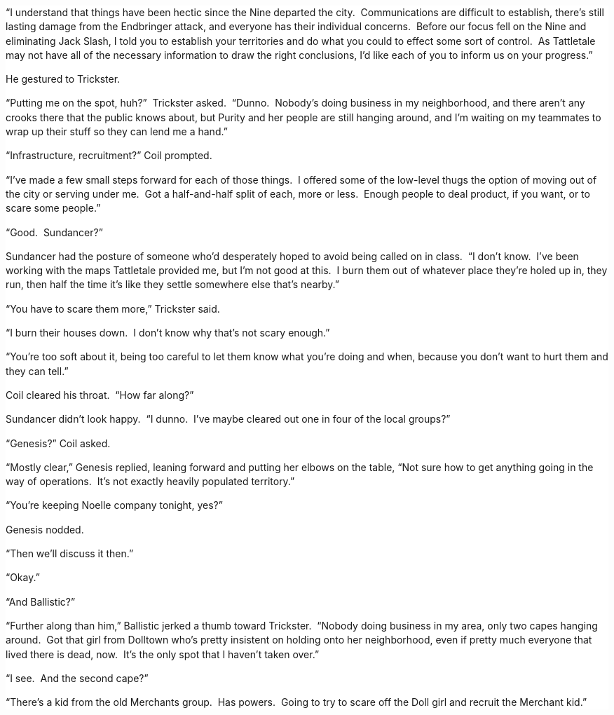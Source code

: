 “I understand that things have been hectic since the Nine departed the city.  Communications are difficult to establish, there’s still lasting damage from the Endbringer attack, and everyone has their individual concerns.  Before our focus fell on the Nine and eliminating Jack Slash, I told you to establish your territories and do what you could to effect some sort of control.  As Tattletale may not have all of the necessary information to draw the right conclusions, I’d like each of you to inform us on your progress.”

He gestured to Trickster.

“Putting me on the spot, huh?”  Trickster asked.  “Dunno.  Nobody’s doing business in my neighborhood, and there aren’t any crooks there that the public knows about, but Purity and her people are still hanging around, and I’m waiting on my teammates to wrap up their stuff so they can lend me a hand.”

“Infrastructure, recruitment?” Coil prompted.

“I’ve made a few small steps forward for each of those things.  I offered some of the low-level thugs the option of moving out of the city or serving under me.  Got a half-and-half split of each, more or less.  Enough people to deal product, if you want, or to scare some people.”

“Good.  Sundancer?”

Sundancer had the posture of someone who’d desperately hoped to avoid being called on in class.  “I don’t know.  I’ve been working with the maps Tattletale provided me, but I’m not good at this.  I burn them out of whatever place they’re holed up in, they run, then half the time it’s like they settle somewhere else that’s nearby.”

“You have to scare them more,” Trickster said.

“I burn their houses down.  I don’t know why that’s not scary enough.”

“You’re too soft about it, being too careful to let them know what you’re doing and when, because you don’t want to hurt them and they can tell.”

Coil cleared his throat.  “How far along?”

Sundancer didn’t look happy.  “I dunno.  I’ve maybe cleared out one in four of the local groups?”

“Genesis?” Coil asked.

“Mostly clear,” Genesis replied, leaning forward and putting her elbows on the table, “Not sure how to get anything going in the way of operations.  It’s not exactly heavily populated territory.”

“You’re keeping Noelle company tonight, yes?”

Genesis nodded.

“Then we’ll discuss it then.”

“Okay.”

“And Ballistic?”

“Further along than him,” Ballistic jerked a thumb toward Trickster.  “Nobody doing business in my area, only two capes hanging around.  Got that girl from Dolltown who’s pretty insistent on holding onto her neighborhood, even if pretty much everyone that lived there is dead, now.  It’s the only spot that I haven’t taken over.”

“I see.  And the second cape?”

“There’s a kid from the old Merchants group.  Has powers.  Going to try to scare off the Doll girl and recruit the Merchant kid.”
